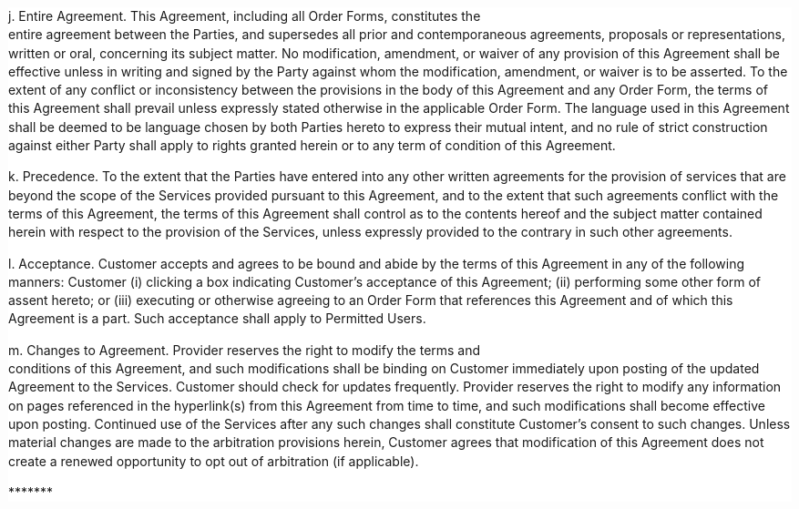 j. Entire Agreement. This Agreement, including all Order Forms, constitutes the  
entire agreement between the Parties, and supersedes all prior and contemporaneous agreements, proposals or representations, written or oral, concerning its subject matter. No modification, amendment, or waiver of any provision of this Agreement shall be effective unless in writing and signed by the Party against whom the modification, amendment, or waiver is to be asserted. To the extent of any conflict or inconsistency between the provisions in the body of this Agreement and any Order Form, the terms of this Agreement shall prevail unless expressly stated otherwise in the applicable Order Form. The language used in this Agreement shall be deemed to be language chosen by both Parties hereto to express their mutual intent, and no rule of strict construction against either Party shall apply to rights granted herein or to any term of condition of this Agreement.

k. Precedence. To the extent that the Parties have entered into any other written agreements for the provision of services that are beyond the scope of the Services provided pursuant to this Agreement, and to the extent that such agreements conflict with the terms of this Agreement, the terms of this Agreement shall control as to the contents hereof and the subject matter contained herein with respect to the provision of the Services, unless expressly provided to the contrary in such other agreements.

l. Acceptance. Customer accepts and agrees to be bound and abide by the terms of this Agreement in any of the following manners: Customer (i) clicking a box indicating Customer’s acceptance of this Agreement; (ii) performing some other form of assent hereto; or (iii) executing or otherwise agreeing to an Order Form that references this Agreement and of which this Agreement is a part. Such acceptance shall apply to Permitted Users.

m. Changes to Agreement. Provider reserves the right to modify the terms and  
conditions of this Agreement, and such modifications shall be binding on Customer immediately upon posting of the updated Agreement to the Services. Customer should check for updates frequently. Provider reserves the right to modify any information on pages referenced in the hyperlink(s) from this Agreement from time to time, and such modifications shall become effective upon posting. Continued use of the Services after any such changes shall constitute Customer’s consent to such changes. Unless material changes are made to the arbitration provisions herein, Customer agrees that modification of this Agreement does not create a renewed opportunity to opt out of arbitration (if applicable).

\*\*\*\*\*\*\*

